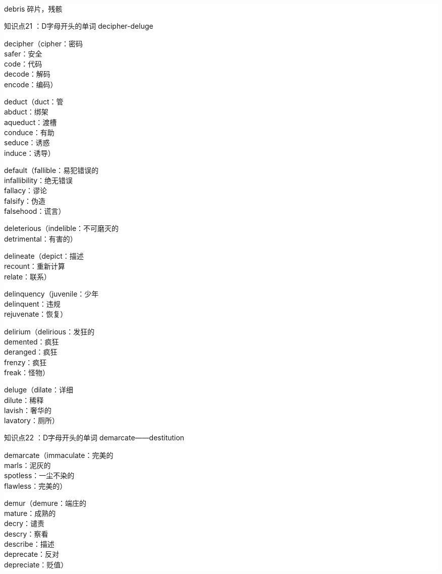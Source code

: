 debris 碎片，残骸  
  
知识点21 ：D字母开头的单词   decipher-deluge  
  
decipher（cipher：密码  
safer：安全  
code：代码  
decode：解码  
encode：编码）  
  
deduct（duct：管  
abduct：绑架  
aqueduct：渡槽  
conduce：有助  
seduce：诱惑  
induce：诱导）  
  
default（fallible：易犯错误的  
infallibility：绝无错误  
fallacy：谬论  
falsify：伪造  
falsehood：谎言）  
  
deleterious（indelible：不可磨灭的  
detrimental：有害的）  
  
delineate（depict：描述  
recount：重新计算  
relate：联系）  
  
delinquency（juvenile：少年  
delinquent：违规  
rejuvenate：恢复）  
  
delirium（delirious：发狂的  
demented：疯狂  
deranged：疯狂  
frenzy：疯狂  
freak：怪物）  
  
deluge（dilate：详细  
dilute：稀释  
lavish：奢华的  
lavatory：厕所）  
  
知识点22 ：D字母开头的单词   demarcate——destitution  
  
demarcate（immaculate：完美的  
marls：泥灰的  
spotless：一尘不染的  
flawless：完美的）  
  
demur（demure：端庄的  
mature：成熟的  
decry：谴责  
descry：察看  
describe：描述  
deprecate：反对  
depreciate：贬值）  
  